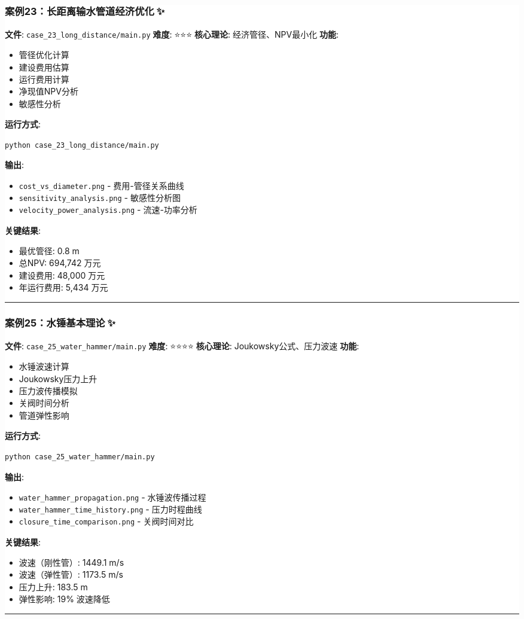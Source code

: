 
### 案例23：长距离输水管道经济优化 ✨
**文件**: `case_23_long_distance/main.py`
**难度**: ⭐⭐⭐
**核心理论**: 经济管径、NPV最小化
**功能**:
- 管径优化计算
- 建设费用估算
- 运行费用计算
- 净现值NPV分析
- 敏感性分析

**运行方式**:
```bash
python case_23_long_distance/main.py
```

**输出**:
- `cost_vs_diameter.png` - 费用-管径关系曲线
- `sensitivity_analysis.png` - 敏感性分析图
- `velocity_power_analysis.png` - 流速-功率分析

**关键结果**:
- 最优管径: 0.8 m
- 总NPV: 694,742 万元
- 建设费用: 48,000 万元
- 年运行费用: 5,434 万元

---

### 案例25：水锤基本理论 ✨
**文件**: `case_25_water_hammer/main.py`
**难度**: ⭐⭐⭐⭐
**核心理论**: Joukowsky公式、压力波速
**功能**:
- 水锤波速计算
- Joukowsky压力上升
- 压力波传播模拟
- 关阀时间分析
- 管道弹性影响

**运行方式**:
```bash
python case_25_water_hammer/main.py
```

**输出**:
- `water_hammer_propagation.png` - 水锤波传播过程
- `water_hammer_time_history.png` - 压力时程曲线
- `closure_time_comparison.png` - 关阀时间对比

**关键结果**:
- 波速（刚性管）: 1449.1 m/s
- 波速（弹性管）: 1173.5 m/s
- 压力上升: 183.5 m
- 弹性影响: 19% 波速降低

---
